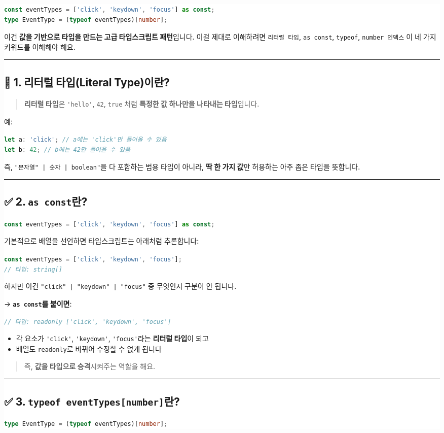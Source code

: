 ```ts
const eventTypes = ['click', 'keydown', 'focus'] as const;
type EventType = (typeof eventTypes)[number];
```

이건 **값을 기반으로 타입을 만드는 고급 타입스크립트 패턴**입니다.
이걸 제대로 이해하려면 `리터럴 타입`, `as const`, `typeof`, `number 인덱스` 이 네 가지 키워드를 이해해야 해요.

---

## 📌 1. 리터럴 타입(Literal Type)이란?

> **리터럴 타입**은 `'hello'`, `42`, `true` 처럼 **특정한 값 하나만을 나타내는 타입**입니다.

예:

```ts
let a: 'click'; // a에는 'click'만 들어올 수 있음
let b: 42; // b에는 42만 들어올 수 있음
```

즉, `"문자열" | 숫자 | boolean"`을 다 포함하는 범용 타입이 아니라,
**딱 한 가지 값**만 허용하는 아주 좁은 타입을 뜻합니다.

---

## ✅ 2. `as const`란?

```ts
const eventTypes = ['click', 'keydown', 'focus'] as const;
```

기본적으로 배열을 선언하면 타입스크립트는 아래처럼 추론합니다:

```ts
const eventTypes = ['click', 'keydown', 'focus'];
// 타입: string[]
```

하지만 이건 `"click" | "keydown" | "focus"` 중 무엇인지 구분이 안 됩니다.

→ **`as const`를 붙이면**:

```ts
// 타입: readonly ['click', 'keydown', 'focus']
```

- 각 요소가 `'click'`, `'keydown'`, `'focus'`라는 **리터럴 타입**이 되고
- 배열도 `readonly`로 바뀌어 수정할 수 없게 됩니다

> 즉, **값을 타입으로 승격**시켜주는 역할을 해요.

---

## ✅ 3. `typeof eventTypes[number]`란?

```ts
type EventType = (typeof eventTypes)[number];
```


  [CURRENCY_TYPE.USD]: '$',
  [CURRENCY_TYPE.KRW]: '₩',
  [CURRENCY_TYPE.EUR]: '€',
  [CURRENCY_TYPE.JPY]: '¥',
  [CURRENCY_TYPE.CNY]: '¥',